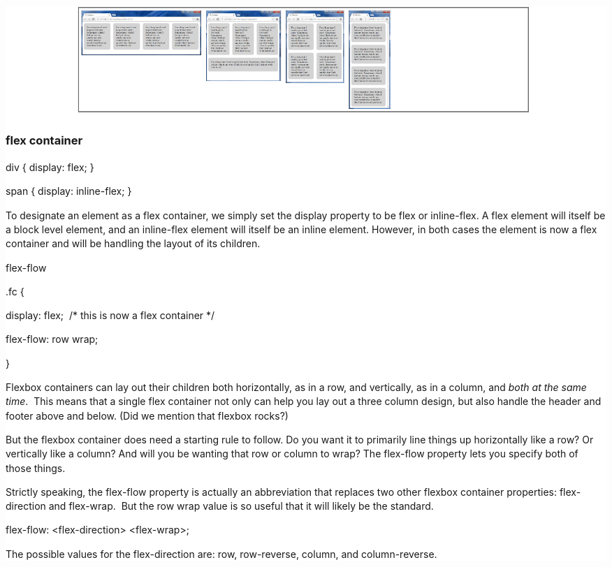 <p align="center">
<img src="/images/mod6/image16.png?raw=true" "" width="650" >
&nbsp;

### flex container

div { display: flex; }

span { display: inline-flex; }

To designate an element as a flex container, we simply set
the display property to be flex or inline-flex. A flex element will
itself be a block level element, and an inline-flex element will itself
be an inline element. However, in both cases the element is now a flex
container and will be handling the layout of its children.

flex-flow

.fc {

display: flex;  /\* this is now a flex container \*/

flex-flow: row wrap;

}

Flexbox containers can lay out their children both horizontally, as in a
row, and vertically, as in a column, and *both at the same time*.  This
means that a single flex container not only can help you lay out a three
column design, but also handle the header and footer above and below.
(Did we mention that flexbox rocks?)

But the flexbox container does need a starting rule to follow. Do you
want it to primarily line things up horizontally like a row? Or
vertically like a column? And will you be wanting that row or column to
wrap? The flex-flow property lets you specify both of those things. 

Strictly speaking, the flex-flow property is actually an abbreviation
that replaces two other flexbox container
properties: flex-direction and flex-wrap.  But the row wrap value is so
useful that it will likely be the standard.   

flex-flow: \<flex-direction\> \<flex-wrap\>;

The possible values for the flex-direction
are: row, row-reverse, column, and column-reverse.
